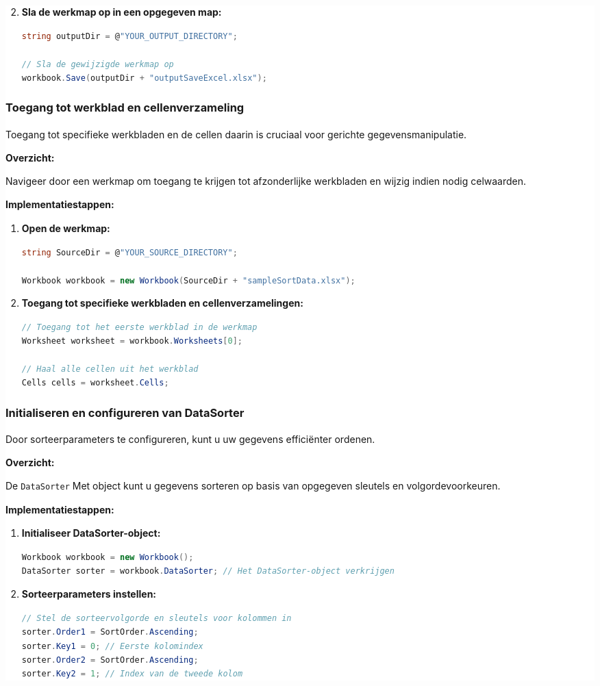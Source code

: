 2. **Sla de werkmap op in een opgegeven map:**

   ```csharp
   string outputDir = @"YOUR_OUTPUT_DIRECTORY";

   // Sla de gewijzigde werkmap op
   workbook.Save(outputDir + "outputSaveExcel.xlsx");
   ```

### Toegang tot werkblad en cellenverzameling

Toegang tot specifieke werkbladen en de cellen daarin is cruciaal voor gerichte gegevensmanipulatie.

**Overzicht:**

Navigeer door een werkmap om toegang te krijgen tot afzonderlijke werkbladen en wijzig indien nodig celwaarden.

**Implementatiestappen:**

1. **Open de werkmap:**

   ```csharp
   string SourceDir = @"YOUR_SOURCE_DIRECTORY";
   
   Workbook workbook = new Workbook(SourceDir + "sampleSortData.xlsx");
   ```

2. **Toegang tot specifieke werkbladen en cellenverzamelingen:**

   ```csharp
   // Toegang tot het eerste werkblad in de werkmap
   Worksheet worksheet = workbook.Worksheets[0];
   
   // Haal alle cellen uit het werkblad
   Cells cells = worksheet.Cells;
   ```

### Initialiseren en configureren van DataSorter

Door sorteerparameters te configureren, kunt u uw gegevens efficiënter ordenen.

**Overzicht:**

De `DataSorter` Met object kunt u gegevens sorteren op basis van opgegeven sleutels en volgordevoorkeuren.

**Implementatiestappen:**

1. **Initialiseer DataSorter-object:**

   ```csharp
   Workbook workbook = new Workbook();
   DataSorter sorter = workbook.DataSorter; // Het DataSorter-object verkrijgen
   ```

2. **Sorteerparameters instellen:**

   ```csharp
   // Stel de sorteervolgorde en sleutels voor kolommen in
   sorter.Order1 = SortOrder.Ascending;
   sorter.Key1 = 0; // Eerste kolomindex
   sorter.Order2 = SortOrder.Ascending;
   sorter.Key2 = 1; // Index van de tweede kolom
   ```
